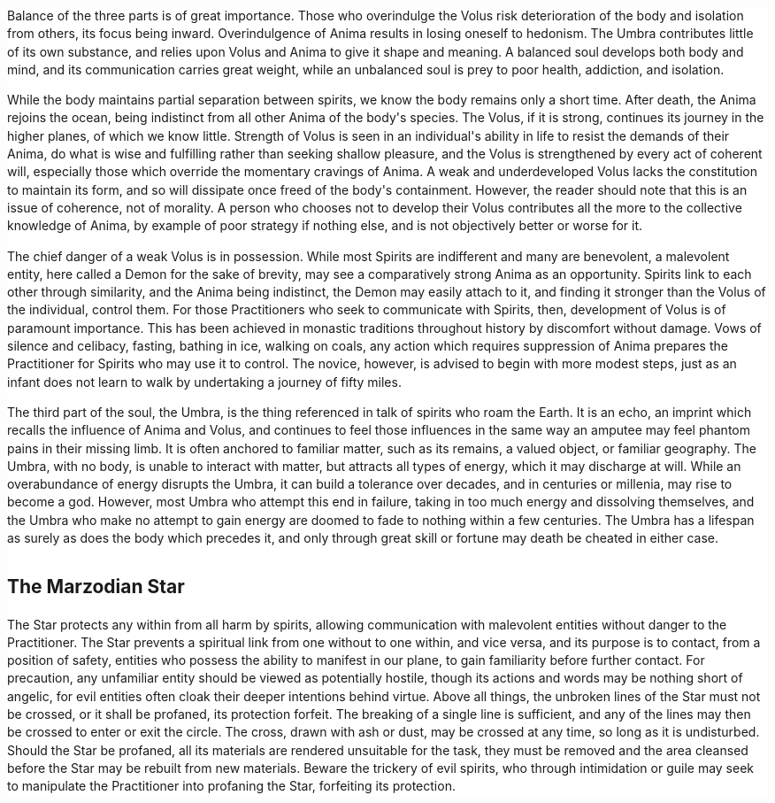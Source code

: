 
Balance of the three parts is of great importance. Those who overindulge the Volus risk deterioration of the body and isolation from others, its focus being inward. Overindulgence of Anima results in losing oneself to hedonism. The Umbra contributes little of its own substance, and relies upon Volus and Anima to give it shape and meaning. A balanced soul develops both body and mind, and its communication carries great weight, while an unbalanced soul is prey to poor health, addiction, and isolation.



While the body maintains partial separation between spirits, we know the body remains only a short time. After death, the Anima rejoins the ocean, being indistinct from all other Anima of the body's species. The Volus, if it is strong, continues its journey in the higher planes, of which we know little. Strength of Volus is seen in an individual's ability in life to resist the demands of their Anima, do what is wise and fulfilling rather than seeking shallow pleasure, and the Volus is strengthened by every act of coherent will, especially those which override the momentary cravings of Anima. A weak and underdeveloped Volus lacks the constitution to maintain its form, and so will dissipate once freed of the body's containment. However, the reader should note that this is an issue of coherence, not of morality. A person who chooses not to develop their Volus contributes all the more to the collective knowledge of Anima, by example of poor strategy if nothing else, and is not objectively better or worse for it.



The chief danger of a weak Volus is in possession. While most Spirits are indifferent and many are benevolent, a malevolent entity, here called a Demon for the sake of brevity, may see a comparatively strong Anima as an opportunity. Spirits link to each other through similarity, and the Anima being indistinct, the Demon may easily attach to it, and finding it stronger than the Volus of the individual, control them. For those Practitioners who seek to communicate with Spirits, then, development of Volus is of paramount importance. This has been achieved in monastic traditions throughout history by discomfort without damage. Vows of silence and celibacy, fasting, bathing in ice, walking on coals, any action which requires suppression of Anima prepares the Practitioner for Spirits who may use it to control. The novice, however, is advised to begin with more modest steps, just as an infant does not learn to walk by undertaking a journey of fifty miles.



The third part of the soul, the Umbra, is the thing referenced in talk of spirits who roam the Earth. It is an echo, an imprint which recalls the influence of Anima and Volus, and continues to feel those influences in the same way an amputee may feel phantom pains in their missing limb. It is often anchored to familiar matter, such as its remains, a valued object, or familiar geography. The Umbra, with no body, is unable to interact with matter, but attracts all types of energy, which it may discharge at will. While an overabundance of energy disrupts the Umbra, it can build a tolerance over decades, and in centuries or millenia, may rise to become a god. However, most Umbra who attempt this end in failure, taking in too much energy and dissolving themselves, and the Umbra who make no attempt to gain energy are doomed to fade to nothing within a few centuries. The Umbra has a lifespan as surely as does the body which precedes it, and only through great skill or fortune may death be cheated in either case.



## The Marzodian Star  



The Star protects any within from all harm by spirits, allowing communication with malevolent entities without danger to the Practitioner. The Star prevents a spiritual link from one without to one within, and vice versa, and its purpose is to contact, from a position of safety, entities who possess the ability to manifest in our plane, to gain familiarity before further contact. For precaution, any unfamiliar entity should be viewed as potentially hostile, though its actions and words may be nothing short of angelic, for evil entities often cloak their deeper intentions behind virtue. Above all things, the unbroken lines of the Star must not be crossed, or it shall be profaned, its protection forfeit. The breaking of a single line is sufficient, and any of the lines may then be crossed to enter or exit the circle. The cross, drawn with ash or dust, may be crossed at any time, so long as it is undisturbed. Should the Star be profaned, all its materials are rendered unsuitable for the task, they must be removed and the area cleansed before the Star may be rebuilt from new materials. Beware the trickery of evil spirits, who through intimidation or guile may seek to manipulate the Practitioner into profaning the Star, forfeiting its protection.

